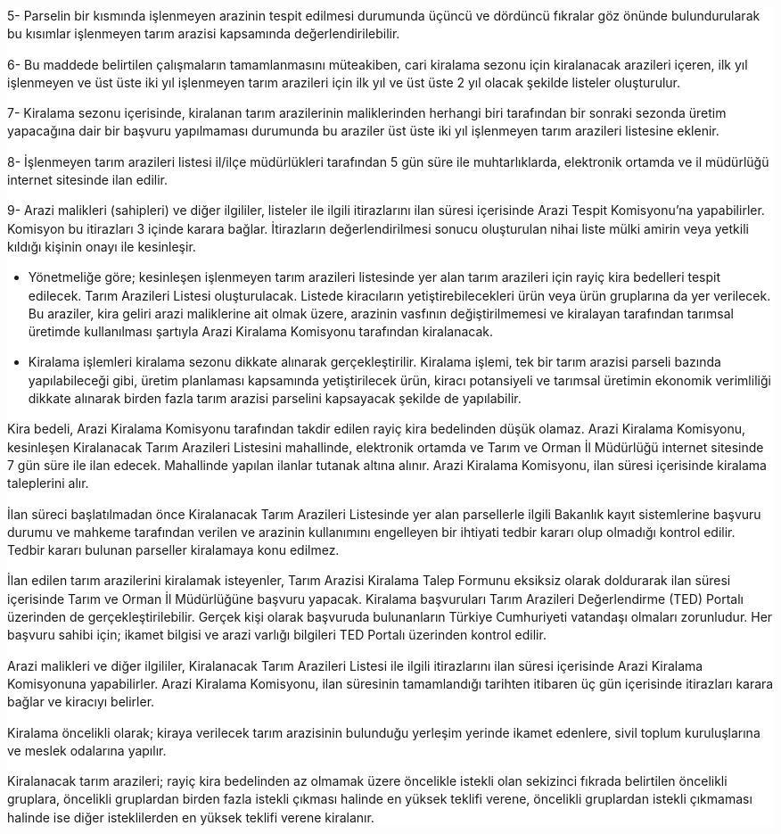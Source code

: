 5- Parselin bir kısmında işlenmeyen arazinin tespit edilmesi durumunda üçüncü ve dördüncü fıkralar göz önünde bulundurularak bu kısımlar işlenmeyen tarım arazisi kapsamında değerlendirilebilir.

6- Bu maddede belirtilen çalışmaların tamamlanmasını müteakiben, cari kiralama sezonu için kiralanacak arazileri içeren, ilk yıl işlenmeyen ve üst üste iki yıl işlenmeyen tarım arazileri için ilk yıl ve üst üste 2 yıl olacak şekilde listeler oluşturulur.

7- Kiralama sezonu içerisinde, kiralanan tarım arazilerinin maliklerinden herhangi biri tarafından bir sonraki sezonda üretim yapacağına dair bir başvuru yapılmaması durumunda bu araziler üst üste iki yıl işlenmeyen tarım arazileri listesine eklenir.

8- İşlenmeyen tarım arazileri listesi il/ilçe müdürlükleri tarafından 5 gün süre ile muhtarlıklarda, elektronik ortamda ve il müdürlüğü internet sitesinde ilan edilir.

9- Arazi malikleri (sahipleri) ve diğer ilgililer, listeler ile ilgili itirazlarını ilan süresi içerisinde Arazi Tespit Komisyonu’na yapabilirler. Komisyon bu itirazları 3 içinde karara bağlar. İtirazların değerlendirilmesi sonucu oluşturulan nihai liste mülki amirin veya yetkili kıldığı kişinin onayı ile kesinleşir.

- Yönetmeliğe göre; kesinleşen işlenmeyen tarım arazileri listesinde yer alan tarım arazileri için rayiç kira bedelleri tespit edilecek. Tarım Arazileri Listesi oluşturulacak. Listede kiracıların yetiştirebilecekleri ürün veya ürün gruplarına da yer verilecek. Bu araziler, kira geliri arazi maliklerine ait olmak üzere, arazinin vasfının değiştirilmemesi ve kiralayan tarafından tarımsal üretimde kullanılması şartıyla Arazi Kiralama Komisyonu tarafından kiralanacak.

- Kiralama işlemleri kiralama sezonu dikkate alınarak gerçekleştirilir. Kiralama işlemi, tek bir tarım arazisi parseli bazında yapılabileceği gibi, üretim planlaması kapsamında yetiştirilecek ürün, kiracı potansiyeli ve tarımsal üretimin ekonomik verimliliği dikkate alınarak birden fazla tarım arazisi parselini kapsayacak şekilde de yapılabilir.

Kira bedeli, Arazi Kiralama Komisyonu tarafından takdir edilen rayiç kira bedelinden düşük olamaz. Arazi Kiralama Komisyonu, kesinleşen Kiralanacak Tarım Arazileri Listesini mahallinde, elektronik ortamda ve Tarım ve Orman İl Müdürlüğü internet sitesinde 7 gün süre ile ilan edecek. Mahallinde yapılan ilanlar tutanak altına alınır. Arazi Kiralama Komisyonu, ilan süresi içerisinde kiralama taleplerini alır.

İlan süreci başlatılmadan önce Kiralanacak Tarım Arazileri Listesinde yer alan parsellerle ilgili Bakanlık kayıt sistemlerine başvuru durumu ve mahkeme tarafından verilen ve arazinin kullanımını engelleyen bir ihtiyati tedbir kararı olup olmadığı kontrol edilir. Tedbir kararı bulunan parseller kiralamaya konu edilmez.

İlan edilen tarım arazilerini kiralamak isteyenler, Tarım Arazisi Kiralama Talep Formunu eksiksiz olarak doldurarak ilan süresi içerisinde Tarım ve Orman İl Müdürlüğüne başvuru yapacak. Kiralama başvuruları Tarım Arazileri Değerlendirme (TED) Portalı üzerinden de gerçekleştirilebilir. Gerçek kişi olarak başvuruda bulunanların Türkiye Cumhuriyeti vatandaşı olmaları zorunludur. Her başvuru sahibi için; ikamet bilgisi ve arazi varlığı bilgileri TED Portalı üzerinden kontrol edilir.

Arazi malikleri ve diğer ilgililer, Kiralanacak Tarım Arazileri Listesi ile ilgili itirazlarını ilan süresi içerisinde Arazi Kiralama Komisyonuna yapabilirler. Arazi Kiralama Komisyonu, ilan süresinin tamamlandığı tarihten itibaren üç gün içerisinde itirazları karara bağlar ve kiracıyı belirler.

Kiralama öncelikli olarak; kiraya verilecek tarım arazisinin bulunduğu yerleşim yerinde ikamet edenlere, sivil toplum kuruluşlarına ve meslek odalarına yapılır.

Kiralanacak tarım arazileri; rayiç kira bedelinden az olmamak üzere öncelikle istekli olan sekizinci fıkrada belirtilen öncelikli gruplara, öncelikli gruplardan birden fazla istekli çıkması halinde en yüksek teklifi verene, öncelikli gruplardan istekli çıkmaması halinde ise diğer isteklilerden en yüksek teklifi verene kiralanır.

